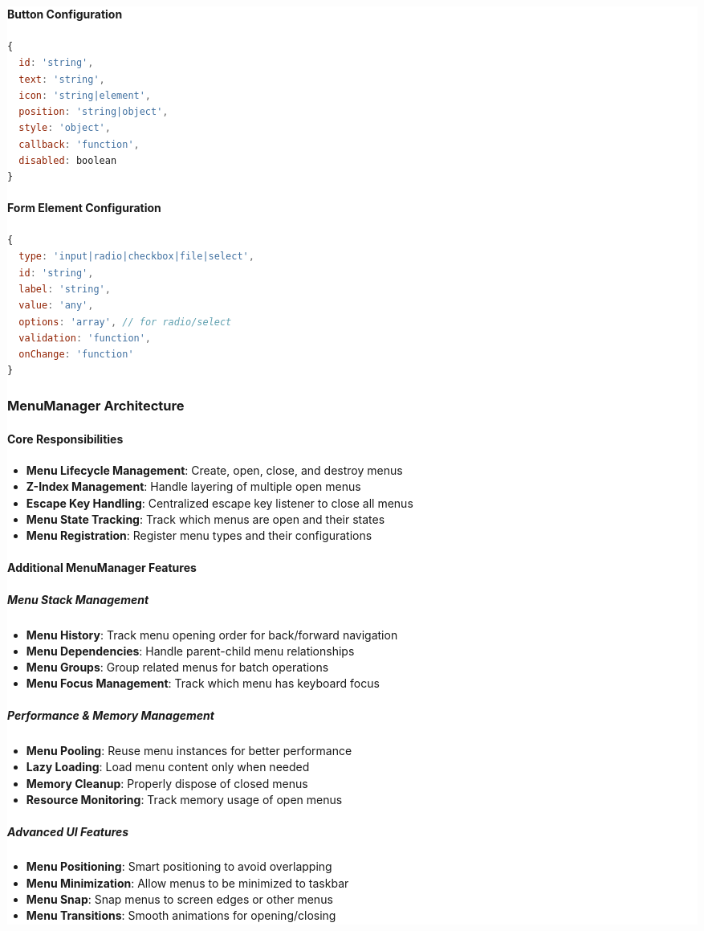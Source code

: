 #### **Button Configuration**
```javascript
{
  id: 'string',
  text: 'string',
  icon: 'string|element',
  position: 'string|object',
  style: 'object',
  callback: 'function',
  disabled: boolean
}
```

#### **Form Element Configuration**
```javascript
{
  type: 'input|radio|checkbox|file|select',
  id: 'string',
  label: 'string',
  value: 'any',
  options: 'array', // for radio/select
  validation: 'function',
  onChange: 'function'
}
```

### **MenuManager Architecture**

#### **Core Responsibilities**
- **Menu Lifecycle Management**: Create, open, close, and destroy menus
- **Z-Index Management**: Handle layering of multiple open menus
- **Escape Key Handling**: Centralized escape key listener to close all menus
- **Menu State Tracking**: Track which menus are open and their states
- **Menu Registration**: Register menu types and their configurations

#### **Additional MenuManager Features**

##### **Menu Stack Management**
- **Menu History**: Track menu opening order for back/forward navigation
- **Menu Dependencies**: Handle parent-child menu relationships
- **Menu Groups**: Group related menus for batch operations
- **Menu Focus Management**: Track which menu has keyboard focus

##### **Performance & Memory Management**
- **Menu Pooling**: Reuse menu instances for better performance
- **Lazy Loading**: Load menu content only when needed
- **Memory Cleanup**: Properly dispose of closed menus
- **Resource Monitoring**: Track memory usage of open menus

##### **Advanced UI Features**
- **Menu Positioning**: Smart positioning to avoid overlapping
- **Menu Minimization**: Allow menus to be minimized to taskbar
- **Menu Snap**: Snap menus to screen edges or other menus
- **Menu Transitions**: Smooth animations for opening/closing
